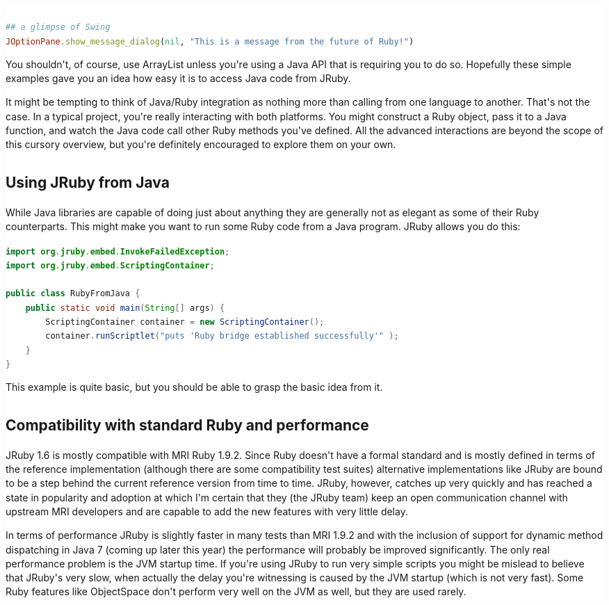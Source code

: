 ``` ruby

## a glimpse of Swing
JOptionPane.show_message_dialog(nil, "This is a message from the future of Ruby!")
```

You shouldn't, of course, use ArrayList unless you're using a Java API
that is requiring you to do so. Hopefully these simple examples gave
you an idea how easy it is to access Java code from JRuby.

It might be tempting to think of Java/Ruby integration as nothing more
than calling from one language to another. That's not the case. In a
typical project, you're really interacting with both platforms.  You
might construct a Ruby object, pass it to a Java function, and watch
the Java code call other Ruby methods you've defined. All the advanced
interactions are beyond the scope of this cursory overview, but you're
definitely encouraged to explore them on your own.

## Using JRuby from Java

While Java libraries are capable of doing just about anything they are
generally not as elegant as some of their Ruby counterparts. This might
make you want to run some Ruby code from a Java program. JRuby allows
you do this:

``` java
import org.jruby.embed.InvokeFailedException;
import org.jruby.embed.ScriptingContainer;

public class RubyFromJava {
    public static void main(String[] args) {
        ScriptingContainer container = new ScriptingContainer();
        container.runScriptlet("puts 'Ruby bridge established successfully'" );
    }
}
```

This example is quite basic, but you should be able to grasp the basic
idea from it.

## Compatibility with standard Ruby and performance

JRuby 1.6 is mostly compatible with MRI Ruby 1.9.2. Since Ruby doesn't
have a formal standard and is mostly defined in terms of the reference
implementation (although there are some compatibility test suites)
alternative implementations like JRuby are bound to be a step behind
the current reference version from time to time. JRuby, however,
catches up very quickly and has reached a state in popularity and adoption
at which I'm certain that they (the JRuby team) keep an open communication channel with
upstream MRI developers and are capable to add the new features with
very little delay.

In terms of performance JRuby is slightly faster in many tests than
MRI 1.9.2 and with the inclusion of support for dynamic method
dispatching in Java 7 (coming up later this year) the performance will
probably be improved significantly. The only real performance problem
is the JVM startup time. If you're using JRuby to run very simple
scripts you might be mislead to believe that JRuby's very slow, when actually the
delay you're witnessing is caused by the JVM startup (which is not
very fast). Some Ruby features like ObjectSpace don't perform very
well on the JVM as well, but they are used rarely.
